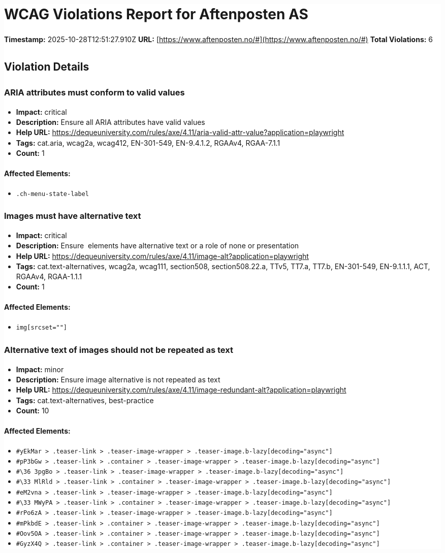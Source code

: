 # WCAG Violations Report for Aftenposten AS

**Timestamp:** 2025-10-28T12:51:27.910Z
**URL:** [https://www.aftenposten.no/#](https://www.aftenposten.no/#)
**Total Violations:** 6

## Violation Details

### ARIA attributes must conform to valid values

- **Impact:** critical
- **Description:** Ensure all ARIA attributes have valid values
- **Help URL:** https://dequeuniversity.com/rules/axe/4.11/aria-valid-attr-value?application=playwright
- **Tags:** cat.aria, wcag2a, wcag412, EN-301-549, EN-9.4.1.2, RGAAv4, RGAA-7.1.1
- **Count:** 1

#### Affected Elements:

- `.ch-menu-state-label`

### Images must have alternative text

- **Impact:** critical
- **Description:** Ensure <img> elements have alternative text or a role of none or presentation
- **Help URL:** https://dequeuniversity.com/rules/axe/4.11/image-alt?application=playwright
- **Tags:** cat.text-alternatives, wcag2a, wcag111, section508, section508.22.a, TTv5, TT7.a, TT7.b, EN-301-549, EN-9.1.1.1, ACT, RGAAv4, RGAA-1.1.1
- **Count:** 1

#### Affected Elements:

- `img[srcset=""]`

### Alternative text of images should not be repeated as text

- **Impact:** minor
- **Description:** Ensure image alternative is not repeated as text
- **Help URL:** https://dequeuniversity.com/rules/axe/4.11/image-redundant-alt?application=playwright
- **Tags:** cat.text-alternatives, best-practice
- **Count:** 10

#### Affected Elements:

- `#yEkMar > .teaser-link > .teaser-image-wrapper > .teaser-image.b-lazy[decoding="async"]`
- `#pP3bGw > .teaser-link > .container > .teaser-image-wrapper > .teaser-image.b-lazy[decoding="async"]`
- `#\36 3pgBo > .teaser-link > .teaser-image-wrapper > .teaser-image.b-lazy[decoding="async"]`
- `#\33 MlRld > .teaser-link > .container > .teaser-image-wrapper > .teaser-image.b-lazy[decoding="async"]`
- `#eM2vna > .teaser-link > .teaser-image-wrapper > .teaser-image.b-lazy[decoding="async"]`
- `#\33 MWyPA > .teaser-link > .container > .teaser-image-wrapper > .teaser-image.b-lazy[decoding="async"]`
- `#rPo6zA > .teaser-link > .teaser-image-wrapper > .teaser-image.b-lazy[decoding="async"]`
- `#mPkbdE > .teaser-link > .container > .teaser-image-wrapper > .teaser-image.b-lazy[decoding="async"]`
- `#Oov5OA > .teaser-link > .container > .teaser-image-wrapper > .teaser-image.b-lazy[decoding="async"]`
- `#GyzX4Q > .teaser-link > .container > .teaser-image-wrapper > .teaser-image.b-lazy[decoding="async"]`
